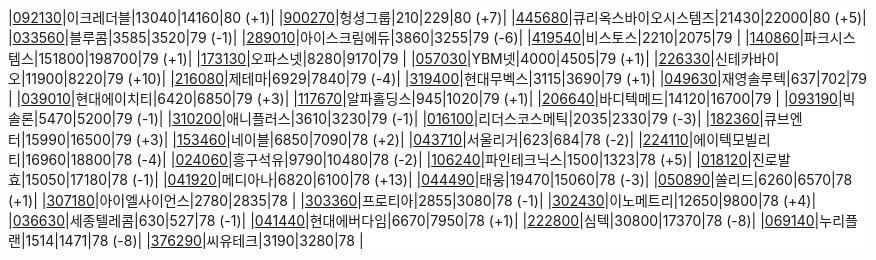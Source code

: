 |[092130](https://finance.daum.net/quotes/A092130)|이크레더블|13040|14160|80 (+1)|
|[900270](https://finance.daum.net/quotes/A900270)|헝셩그룹|210|229|80 (+7)|
|[445680](https://finance.daum.net/quotes/A445680)|큐리옥스바이오시스템즈|21430|22000|80 (+5)|
|[033560](https://finance.daum.net/quotes/A033560)|블루콤|3585|3520|79 (-1)|
|[289010](https://finance.daum.net/quotes/A289010)|아이스크림에듀|3860|3255|79 (-6)|
|[419540](https://finance.daum.net/quotes/A419540)|비스토스|2210|2075|79 |
|[140860](https://finance.daum.net/quotes/A140860)|파크시스템스|151800|198700|79 (+1)|
|[173130](https://finance.daum.net/quotes/A173130)|오파스넷|8280|9170|79 |
|[057030](https://finance.daum.net/quotes/A057030)|YBM넷|4000|4505|79 (+1)|
|[226330](https://finance.daum.net/quotes/A226330)|신테카바이오|11900|8220|79 (+10)|
|[216080](https://finance.daum.net/quotes/A216080)|제테마|6929|7840|79 (-4)|
|[319400](https://finance.daum.net/quotes/A319400)|현대무벡스|3115|3690|79 (+1)|
|[049630](https://finance.daum.net/quotes/A049630)|재영솔루텍|637|702|79 |
|[039010](https://finance.daum.net/quotes/A039010)|현대에이치티|6420|6850|79 (+3)|
|[117670](https://finance.daum.net/quotes/A117670)|알파홀딩스|945|1020|79 (+1)|
|[206640](https://finance.daum.net/quotes/A206640)|바디텍메드|14120|16700|79 |
|[093190](https://finance.daum.net/quotes/A093190)|빅솔론|5470|5200|79 (-1)|
|[310200](https://finance.daum.net/quotes/A310200)|애니플러스|3610|3230|79 (-1)|
|[016100](https://finance.daum.net/quotes/A016100)|리더스코스메틱|2035|2330|79 (-3)|
|[182360](https://finance.daum.net/quotes/A182360)|큐브엔터|15990|16500|79 (+3)|
|[153460](https://finance.daum.net/quotes/A153460)|네이블|6850|7090|78 (+2)|
|[043710](https://finance.daum.net/quotes/A043710)|서울리거|623|684|78 (-2)|
|[224110](https://finance.daum.net/quotes/A224110)|에이텍모빌리티|16960|18800|78 (-4)|
|[024060](https://finance.daum.net/quotes/A024060)|흥구석유|9790|10480|78 (-2)|
|[106240](https://finance.daum.net/quotes/A106240)|파인테크닉스|1500|1323|78 (+5)|
|[018120](https://finance.daum.net/quotes/A018120)|진로발효|15050|17180|78 (-1)|
|[041920](https://finance.daum.net/quotes/A041920)|메디아나|6820|6100|78 (+13)|
|[044490](https://finance.daum.net/quotes/A044490)|태웅|19470|15060|78 (-3)|
|[050890](https://finance.daum.net/quotes/A050890)|쏠리드|6260|6570|78 (+1)|
|[307180](https://finance.daum.net/quotes/A307180)|아이엘사이언스|2780|2835|78 |
|[303360](https://finance.daum.net/quotes/A303360)|프로티아|2855|3080|78 (-1)|
|[302430](https://finance.daum.net/quotes/A302430)|이노메트리|12650|9800|78 (+4)|
|[036630](https://finance.daum.net/quotes/A036630)|세종텔레콤|630|527|78 (-1)|
|[041440](https://finance.daum.net/quotes/A041440)|현대에버다임|6670|7950|78 (+1)|
|[222800](https://finance.daum.net/quotes/A222800)|심텍|30800|17370|78 (-8)|
|[069140](https://finance.daum.net/quotes/A069140)|누리플랜|1514|1471|78 (-8)|
|[376290](https://finance.daum.net/quotes/A376290)|씨유테크|3190|3280|78 |